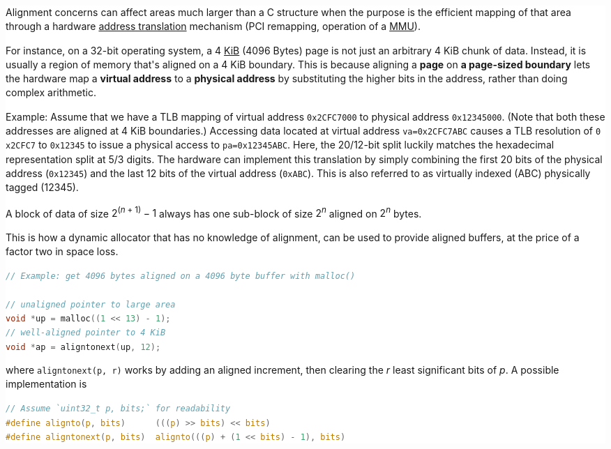 Alignment concerns can affect areas much larger than a C structure when the purpose is the efficient mapping of that area through a hardware [address translation](https://en.wikipedia.org/wiki/CPU_cache#Address_translation) mechanism (PCI remapping, operation of a [MMU](https://en.wikipedia.org/wiki/Memory_management_unit)).

For instance, on a 32-bit operating system, a 4 [KiB](https://en.wikipedia.org/wiki/Kibibyte) (4096 Bytes) page is not just an arbitrary 4 KiB chunk of data. Instead, it is usually a region of memory that's aligned on a 4 KiB boundary. This is because aligning a **page** on **a page-sized boundary** lets the hardware map a **virtual address** to a **physical address** by substituting the higher bits in the address, rather than doing complex arithmetic.

Example: Assume that we have a TLB mapping of virtual address `0x2CFC7000` to physical address `0x12345000`. (Note that both these addresses are aligned at 4 KiB boundaries.) Accessing data located at virtual address `va=0x2CFC7ABC` causes a TLB resolution of `0x2CFC7` to `0x12345` to issue a physical access to `pa=0x12345ABC`. Here, the 20/12-bit split luckily matches the hexadecimal representation split at 5/3 digits. The hardware can implement this translation by simply combining the first 20 bits of the physical address (`0x12345`) and the last 12 bits of the virtual address (`0xABC`). This is also referred to as virtually indexed (ABC) physically tagged (12345).

A block of data of size $2^{(n+1)} - 1$ always has one sub-block of size $2^n$ aligned on $2^n$ bytes.

This is how a dynamic allocator that has no knowledge of alignment, can be used to provide aligned buffers, at the price of a factor two in space loss.

```c
// Example: get 4096 bytes aligned on a 4096 byte buffer with malloc()

// unaligned pointer to large area
void *up = malloc((1 << 13) - 1);
// well-aligned pointer to 4 KiB
void *ap = aligntonext(up, 12);
```

where `aligntonext(p, r)` works by adding an aligned increment, then clearing the *r* least significant bits of *p*. A possible implementation is

```c
// Assume `uint32_t p, bits;` for readability
#define alignto(p, bits)      (((p) >> bits) << bits)
#define aligntonext(p, bits)  alignto(((p) + (1 << bits) - 1), bits)
```